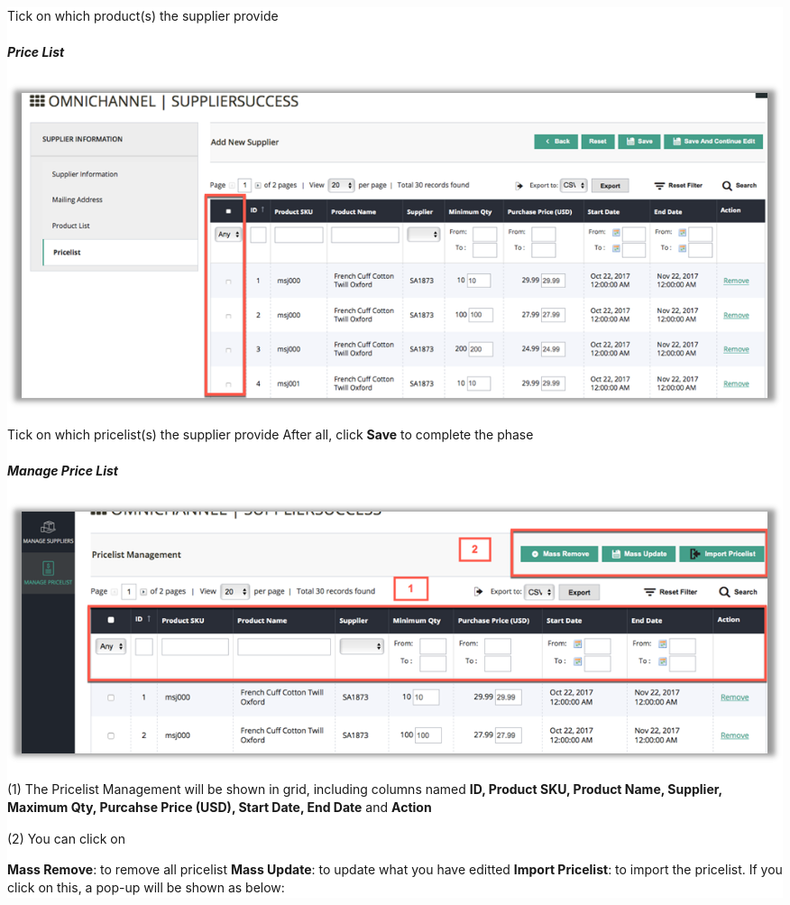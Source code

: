 Tick on which product(s) the supplier provide

##### Price List 

![Sample](./Image_Growth_m1/image170.png?raw=true)

Tick on which pricelist(s) the supplier provide
After all, click **Save** to complete the phase

##### Manage Price List 

![Sample](./Image_Growth_m1/image171.png?raw=true)

(1) The Pricelist Management will be shown in grid, including columns named **ID, Product SKU, Product Name, Supplier, Maximum Qty, Purcahse Price (USD), Start Date, End Date** and **Action**

(2) You can click on

**Mass Remove**:  to remove all pricelist
**Mass Update**:  to update what you have editted
**Import Pricelist**:  to import the pricelist. If you click on this, a pop-up will be shown as below:

